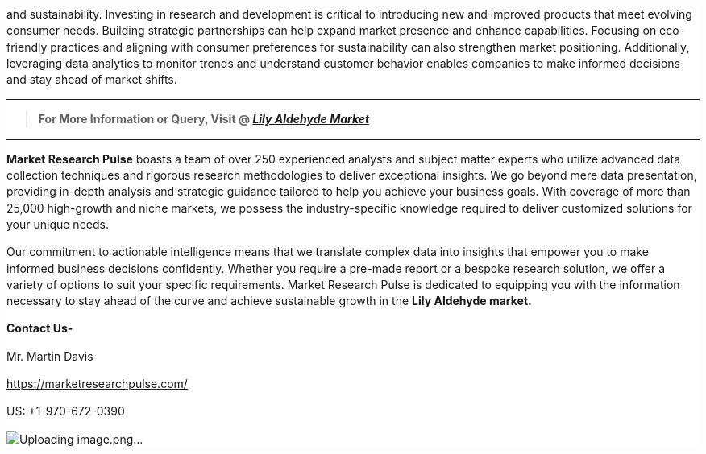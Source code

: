 and sustainability. Investing in research and development is critical to introducing new and improved products that meet evolving consumer needs. Building strategic partnerships can help expand market presence and enhance capabilities. Focusing on eco-friendly practices and aligning with consumer preferences for sustainability can also strengthen market positioning. Additionally, leveraging data analytics to monitor trends and understand customer behavior enables companies to make informed decisions and stay ahead of market shifts.</p><hr /><blockquote><p><strong>For More Information or Query, Visit @&nbsp;<em><a href="https://marketresearchpulse.com/report/92143/lily-aldehyde-market?utm_source=Linkedin&utm_medium=0112">Lily Aldehyde Market</a></em></strong></p></blockquote><hr /><p><strong>Market Research Pulse</strong> boasts a team of over 250 experienced analysts and subject matter experts who utilize advanced data collection techniques and rigorous research methodologies to deliver exceptional insights. We go beyond mere data presentation, providing in-depth analysis and strategic guidance tailored to help you achieve your business goals. With coverage of more than 25,000 high-growth and niche markets, we possess the industry-specific knowledge required to deliver customized solutions for your unique needs.</p><p>Our commitment to actionable intelligence means that we translate complex data into insights that empower you to make informed business decisions confidently. Whether you require a pre-made report or a bespoke research solution, we offer a variety of options to suit your specific requirements. Market Research Pulse is dedicated to equipping you with the information necessary to stay ahead of the curve and achieve sustainable growth in the <strong>Lily Aldehyde market.</strong></p><p><strong>Contact Us-</strong></p><p>Mr. Martin Davis</p><p>https://marketresearchpulse.com/</p><p>US: +1-970-672-0390</p>
![Uploading image.png…]()
